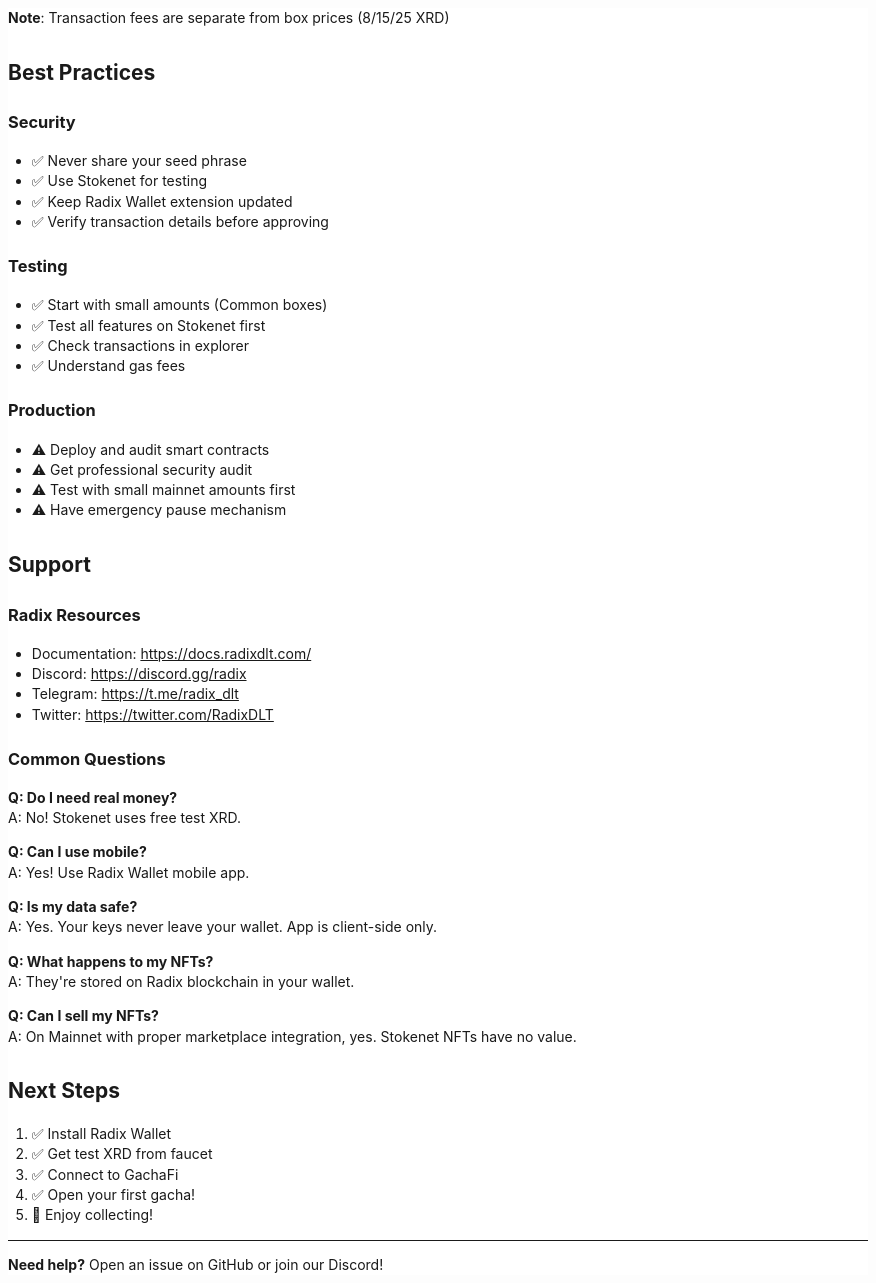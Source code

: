 **Note**: Transaction fees are separate from box prices (8/15/25 XRD)

## Best Practices

### Security
- ✅ Never share your seed phrase
- ✅ Use Stokenet for testing
- ✅ Keep Radix Wallet extension updated
- ✅ Verify transaction details before approving

### Testing
- ✅ Start with small amounts (Common boxes)
- ✅ Test all features on Stokenet first
- ✅ Check transactions in explorer
- ✅ Understand gas fees

### Production
- ⚠️ Deploy and audit smart contracts
- ⚠️ Get professional security audit
- ⚠️ Test with small mainnet amounts first
- ⚠️ Have emergency pause mechanism

## Support

### Radix Resources
- Documentation: https://docs.radixdlt.com/
- Discord: https://discord.gg/radix
- Telegram: https://t.me/radix_dlt
- Twitter: https://twitter.com/RadixDLT

### Common Questions

**Q: Do I need real money?**  
A: No! Stokenet uses free test XRD.

**Q: Can I use mobile?**  
A: Yes! Use Radix Wallet mobile app.

**Q: Is my data safe?**  
A: Yes. Your keys never leave your wallet. App is client-side only.

**Q: What happens to my NFTs?**  
A: They're stored on Radix blockchain in your wallet.

**Q: Can I sell my NFTs?**  
A: On Mainnet with proper marketplace integration, yes. Stokenet NFTs have no value.

## Next Steps

1. ✅ Install Radix Wallet
2. ✅ Get test XRD from faucet
3. ✅ Connect to GachaFi
4. ✅ Open your first gacha!
5. 🎉 Enjoy collecting!

---

**Need help?** Open an issue on GitHub or join our Discord!
